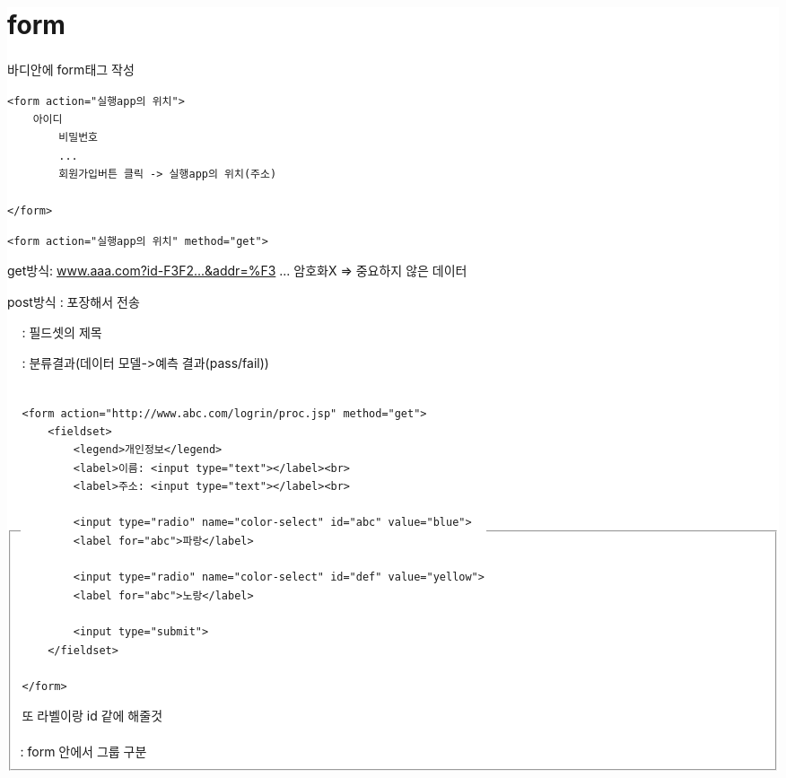 # form

바디안에 form태그 작성

```
<form action="실행app의 위치">
    아이디 
        비밀번호
        ...
    	회원가입버튼 클릭 -> 실행app의 위치(주소)
    
</form>
```



```ㅎ
<form action="실행app의 위치" method="get">
```

get방식: www.aaa.com?id-F3F2...&addr=%F3 ... 암호화X  => 중요하지 않은 데이터

post방식 : 포장해서 전송 





<fieldset> : form 안에서 그룹 구분

<legend> : 필드셋의 제목

<label>: 분류결과(데이터 모델->예측 결과(pass/fail))

```

<form action="http://www.abc.com/logrin/proc.jsp" method="get">
    <fieldset>
        <legend>개인정보</legend>
        <label>이름: <input type="text"></label><br>
        <label>주소: <input type="text"></label><br>
        
        <input type="radio" name="color-select" id="abc" value="blue">
        <label for="abc">파랑</label>

        <input type="radio" name="color-select" id="def" value="yellow">
        <label for="abc">노랑</label>
       
        <input type="submit">
    </fieldset>

</form>
```

 

또 라벨이랑 id 같에 해줄것


